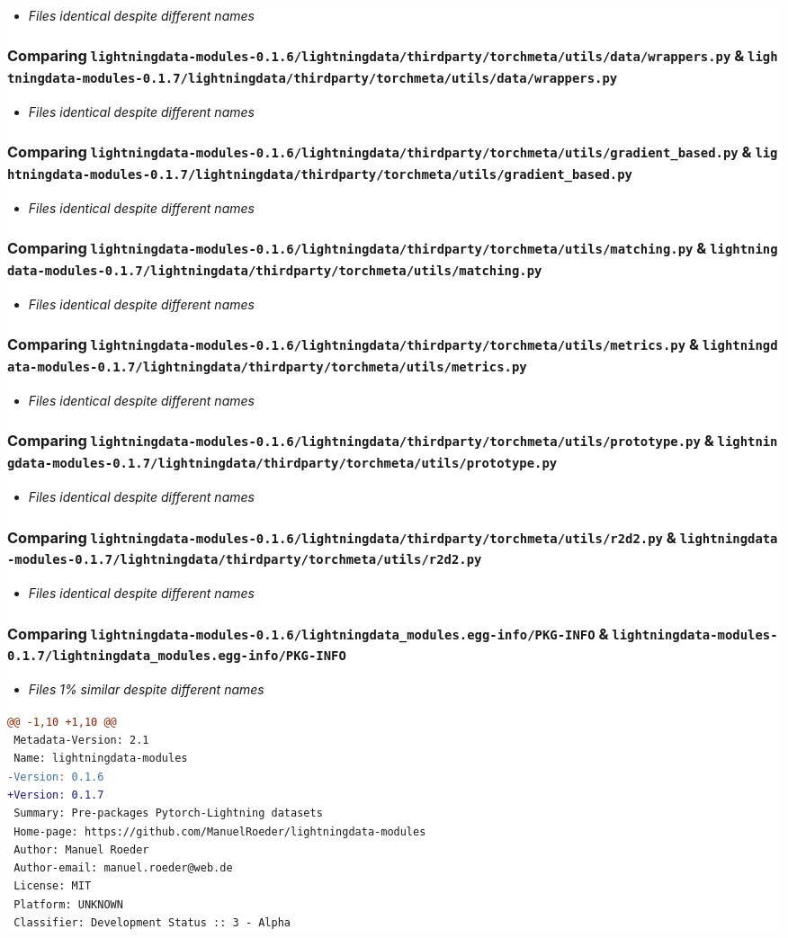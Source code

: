  * *Files identical despite different names*

### Comparing `lightningdata-modules-0.1.6/lightningdata/thirdparty/torchmeta/utils/data/wrappers.py` & `lightningdata-modules-0.1.7/lightningdata/thirdparty/torchmeta/utils/data/wrappers.py`

 * *Files identical despite different names*

### Comparing `lightningdata-modules-0.1.6/lightningdata/thirdparty/torchmeta/utils/gradient_based.py` & `lightningdata-modules-0.1.7/lightningdata/thirdparty/torchmeta/utils/gradient_based.py`

 * *Files identical despite different names*

### Comparing `lightningdata-modules-0.1.6/lightningdata/thirdparty/torchmeta/utils/matching.py` & `lightningdata-modules-0.1.7/lightningdata/thirdparty/torchmeta/utils/matching.py`

 * *Files identical despite different names*

### Comparing `lightningdata-modules-0.1.6/lightningdata/thirdparty/torchmeta/utils/metrics.py` & `lightningdata-modules-0.1.7/lightningdata/thirdparty/torchmeta/utils/metrics.py`

 * *Files identical despite different names*

### Comparing `lightningdata-modules-0.1.6/lightningdata/thirdparty/torchmeta/utils/prototype.py` & `lightningdata-modules-0.1.7/lightningdata/thirdparty/torchmeta/utils/prototype.py`

 * *Files identical despite different names*

### Comparing `lightningdata-modules-0.1.6/lightningdata/thirdparty/torchmeta/utils/r2d2.py` & `lightningdata-modules-0.1.7/lightningdata/thirdparty/torchmeta/utils/r2d2.py`

 * *Files identical despite different names*

### Comparing `lightningdata-modules-0.1.6/lightningdata_modules.egg-info/PKG-INFO` & `lightningdata-modules-0.1.7/lightningdata_modules.egg-info/PKG-INFO`

 * *Files 1% similar despite different names*

```diff
@@ -1,10 +1,10 @@
 Metadata-Version: 2.1
 Name: lightningdata-modules
-Version: 0.1.6
+Version: 0.1.7
 Summary: Pre-packages Pytorch-Lightning datasets
 Home-page: https://github.com/ManuelRoeder/lightningdata-modules
 Author: Manuel Roeder
 Author-email: manuel.roeder@web.de
 License: MIT
 Platform: UNKNOWN
 Classifier: Development Status :: 3 - Alpha
```

